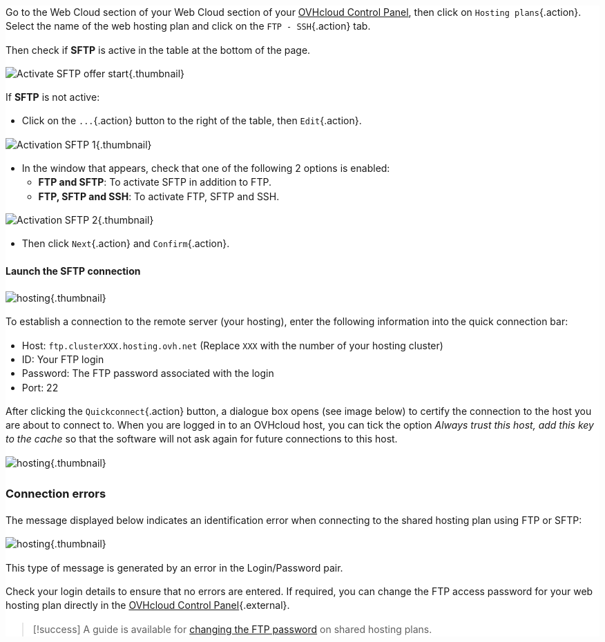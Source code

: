 Go to the Web Cloud section of your Web Cloud section of your [OVHcloud Control Panel](manager.), then click on `Hosting plans`{.action}. Select the name of the web hosting plan and click on the `FTP - SSH`{.action} tab.

Then check if **SFTP** is active in the table at the bottom of the page.

![Activate SFTP offer start](sftp-enabled-pro.png){.thumbnail}

If **SFTP** is not active:

- Click on the `...`{.action} button to the right of the table, then `Edit`{.action}.

![Activation SFTP 1](edit-login.png){.thumbnail}

- In the window that appears, check that one of the following 2 options is enabled:
    - **FTP and SFTP**: To activate SFTP in addition to FTP.
    - **FTP, SFTP and SSH**: To activate FTP, SFTP and SSH.

![Activation SFTP 2](modify-user-step-1-connexion-protocols.png){.thumbnail}

- Then click `Next`{.action} and `Confirm`{.action}.

#### Launch the SFTP connection

![hosting](quick-connect.png){.thumbnail}

To establish a connection to the remote server (your hosting), enter the following information into the quick connection bar:

- Host: `ftp.clusterXXX.hosting.ovh.net` (Replace `XXX` with the number of your hosting cluster)
- ID: Your FTP login
- Password: The FTP password associated with the login
- Port: 22

After clicking the `Quickconnect`{.action} button, a dialogue box opens (see image below) to certify the connection to the host you are about to connect to. When you are logged in to an OVHcloud host, you can tick the option *Always trust this host, add this key to the cache* so that the software will not ask again for future connections to this host.

![hosting](unknown-host-key-message.png){.thumbnail}

### Connection errors

The message displayed below indicates an identification error when connecting to the shared hosting plan using FTP or SFTP:

![hosting](authentification-failed-could-not-connect-server.png){.thumbnail}

This type of message is generated by an error in the Login/Password pair.

Check your login details to ensure that no errors are entered. If required, you can change the FTP access password for your web hosting plan directly in the [OVHcloud Control Panel](manager.){.external}.

> [!success]
> A guide is available for [changing the FTP password](ftp_change_password1.) on shared hosting plans.
